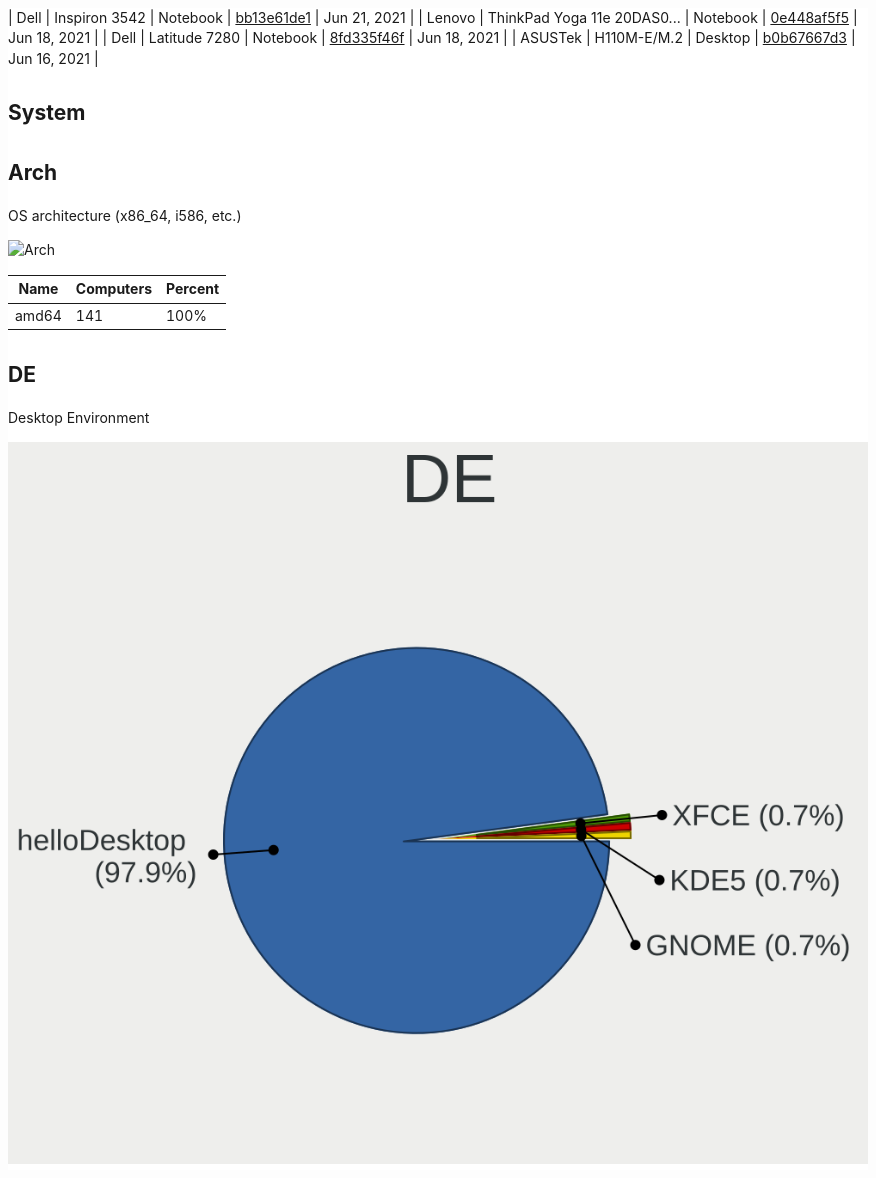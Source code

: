 | Dell          | Inspiron 3542               | Notebook    | [bb13e61de1](https://bsd-hardware.info/?probe=bb13e61de1) | Jun 21, 2021 |
| Lenovo        | ThinkPad Yoga 11e 20DAS0... | Notebook    | [0e448af5f5](https://bsd-hardware.info/?probe=0e448af5f5) | Jun 18, 2021 |
| Dell          | Latitude 7280               | Notebook    | [8fd335f46f](https://bsd-hardware.info/?probe=8fd335f46f) | Jun 18, 2021 |
| ASUSTek       | H110M-E/M.2                 | Desktop     | [b0b67667d3](https://bsd-hardware.info/?probe=b0b67667d3) | Jun 16, 2021 |

System
------

Arch
----

OS architecture (x86_64, i586, etc.)

![Arch](./images/pie_chart_bsd/os_arch.svg)


| Name  | Computers | Percent |
|-------|-----------|---------|
| amd64 | 141       | 100%    |

DE
--

Desktop Environment

![DE](./images/pie_chart_bsd/os_de.svg)

